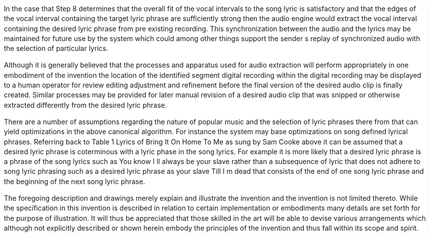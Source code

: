 In the case that Step 8 determines that the overall fit of the vocal intervals to the song lyric is satisfactory and that the edges of the vocal interval containing the target lyric phrase are sufficiently strong then the audio engine would extract the vocal interval containing the desired lyric phrase from pre existing recording. This synchronization between the audio and the lyrics may be maintained for future use by the system which could among other things support the sender s replay of synchronized audio with the selection of particular lyrics.

Although it is generally believed that the processes and apparatus used for audio extraction will perform appropriately in one embodiment of the invention the location of the identified segment digital recording within the digital recording may be displayed to a human operator for review editing adjustment and refinement before the final version of the desired audio clip is finally created. Similar processes may be provided for later manual revision of a desired audio clip that was snipped or otherwise extracted differently from the desired lyric phrase.

There are a number of assumptions regarding the nature of popular music and the selection of lyric phrases there from that can yield optimizations in the above canonical algorithm. For instance the system may base optimizations on song defined lyrical phrases. Referring back to Table 1 Lyrics of Bring It On Home To Me as sung by Sam Cooke above it can be assumed that a desired lyric phrase is coterminous with a lyric phase in the song lyrics. For example it is more likely that a desired lyric phrase is a phrase of the song lyrics such as You know I ll always be your slave rather than a subsequence of lyric that does not adhere to song lyric phrasing such as a desired lyric phrase as your slave Till I m dead that consists of the end of one song lyric phrase and the beginning of the next song lyric phrase.

The foregoing description and drawings merely explain and illustrate the invention and the invention is not limited thereto. While the specification in this invention is described in relation to certain implementation or embodiments many details are set forth for the purpose of illustration. It will thus be appreciated that those skilled in the art will be able to devise various arrangements which although not explicitly described or shown herein embody the principles of the invention and thus fall within its scope and spirit.


